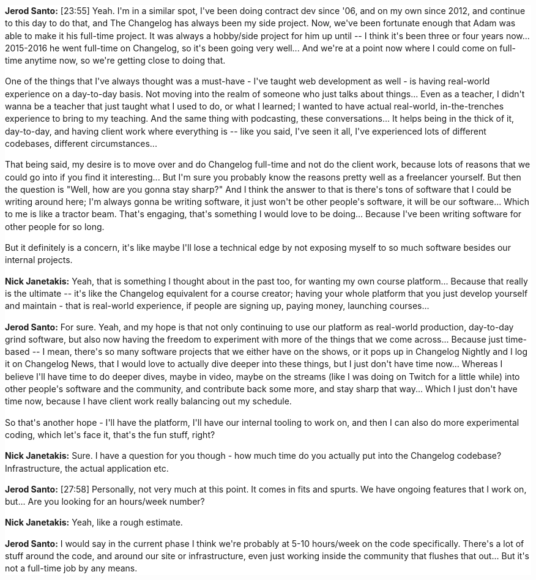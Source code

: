 **Jerod Santo:** \[23:55\] Yeah. I'm in a similar spot, I've been doing contract dev since '06, and on my own since 2012, and continue to this day to do that, and The Changelog has always been my side project. Now, we've been fortunate enough that Adam was able to make it his full-time project. It was always a hobby/side project for him up until -- I think it's been three or four years now... 2015-2016 he went full-time on Changelog, so it's been going very well... And we're at a point now where I could come on full-time anytime now, so we're getting close to doing that.

One of the things that I've always thought was a must-have - I've taught web development as well - is having real-world experience on a day-to-day basis. Not moving into the realm of someone who just talks about things... Even as a teacher, I didn't wanna be a teacher that just taught what I used to do, or what I learned; I wanted to have actual real-world, in-the-trenches experience to bring to my teaching. And the same thing with podcasting, these conversations... It helps being in the thick of it, day-to-day, and having client work where everything is -- like you said, I've seen it all, I've experienced lots of different codebases, different circumstances...

That being said, my desire is to move over and do Changelog full-time and not do the client work, because lots of reasons that we could go into if you find it interesting... But I'm sure you probably know the reasons pretty well as a freelancer yourself. But then the question is "Well, how are you gonna stay sharp?" And I think the answer to that is there's tons of software that I could be writing around here; I'm always gonna be writing software, it just won't be other people's software, it will be our software... Which to me is like a tractor beam. That's engaging, that's something I would love to be doing... Because I've been writing software for other people for so long.

But it definitely is a concern, it's like maybe I'll lose a technical edge by not exposing myself to so much software besides our internal projects.

**Nick Janetakis:** Yeah, that is something I thought about in the past too, for wanting my own course platform... Because that really is the ultimate -- it's like the Changelog equivalent for a course creator; having your whole platform that you just develop yourself and maintain - that is real-world experience, if people are signing up, paying money, launching courses...

**Jerod Santo:** For sure. Yeah, and my hope is that not only continuing to use our platform as real-world production, day-to-day grind software, but also now having the freedom to experiment with more of the things that we come across... Because just time-based -- I mean, there's so many software projects that we either have on the shows, or it pops up in Changelog Nightly and I log it on Changelog News, that I would love to actually dive deeper into these things, but I just don't have time now... Whereas I believe I'll have time to do deeper dives, maybe in video, maybe on the streams (like I was doing on Twitch for a little while) into other people's software and the community, and contribute back some more, and stay sharp that way... Which I just don't have time now, because I have client work really balancing out my schedule.

So that's another hope - I'll have the platform, I'll have our internal tooling to work on, and then I can also do more experimental coding, which let's face it, that's the fun stuff, right?

**Nick Janetakis:** Sure. I have a question for you though - how much time do you actually put into the Changelog codebase? Infrastructure, the actual application etc.

**Jerod Santo:** \[27:58\] Personally, not very much at this point. It comes in fits and spurts. We have ongoing features that I work on, but... Are you looking for an hours/week number?

**Nick Janetakis:** Yeah, like a rough estimate.

**Jerod Santo:** I would say in the current phase I think we're probably at 5-10 hours/week on the code specifically. There's a lot of stuff around the code, and around our site or infrastructure, even just working inside the community that flushes that out... But it's not a full-time job by any means.
